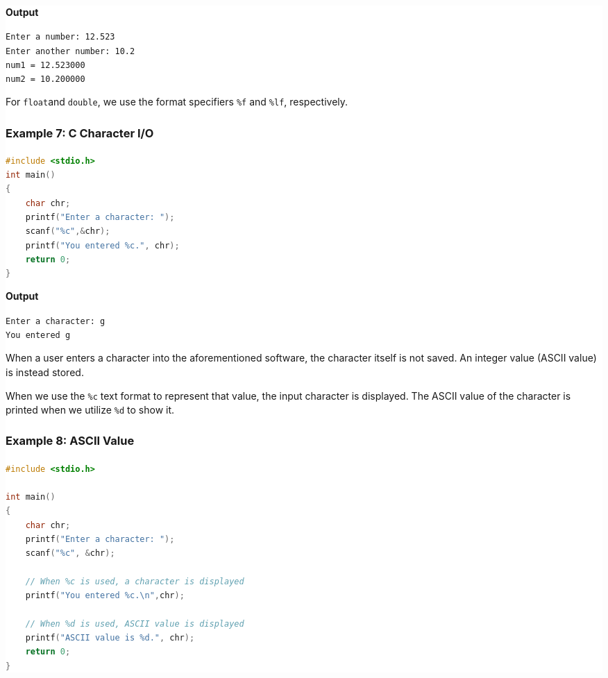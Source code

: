 ```c
```

**Output**

```bash
Enter a number: 12.523
Enter another number: 10.2
num1 = 12.523000
num2 = 10.200000
```

For `float`and `double`, we use the format specifiers `%f` and `%lf`, respectively.

### Example 7: C Character I/O

```c
#include <stdio.h>
int main()
{
    char chr;
    printf("Enter a character: ");
    scanf("%c",&chr);     
    printf("You entered %c.", chr);  
    return 0;
}   
```

**Output**

```bash
Enter a character: g
You entered g
```

When a user enters a character into the aforementioned software, the character itself is not saved. An integer value (ASCII value) is instead stored.

When we use the `%c` text format to represent that value, the input character is displayed. The ASCII value of the character is printed when we utilize `%d` to show it.

### Example 8: ASCII Value

```c
#include <stdio.h>

int main()
{
    char chr;
    printf("Enter a character: ");
    scanf("%c", &chr);     

    // When %c is used, a character is displayed
    printf("You entered %c.\n",chr);  

    // When %d is used, ASCII value is displayed
    printf("ASCII value is %d.", chr);  
    return 0;
}
```
